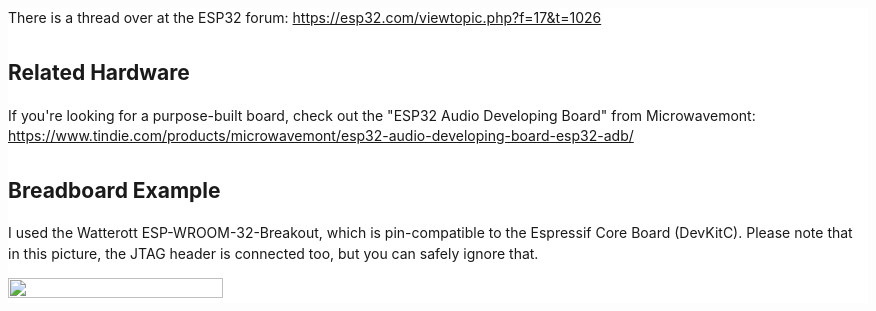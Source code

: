 There is a thread over at the ESP32 forum:
https://esp32.com/viewtopic.php?f=17&t=1026

## Related Hardware

If you're looking for a purpose-built board, check out the "ESP32 Audio Developing Board" from Microwavemont:
https://www.tindie.com/products/microwavemont/esp32-audio-developing-board-esp32-adb/

## Breadboard Example

I used the Watterott ESP-WROOM-32-Breakout, which is pin-compatible to the Espressif Core Board (DevKitC).
Please note that in this picture, the JTAG header is connected too, but you can safely ignore that.

<img src="doc/breadboard_wiring.jpg" width="50%" height="50%">
